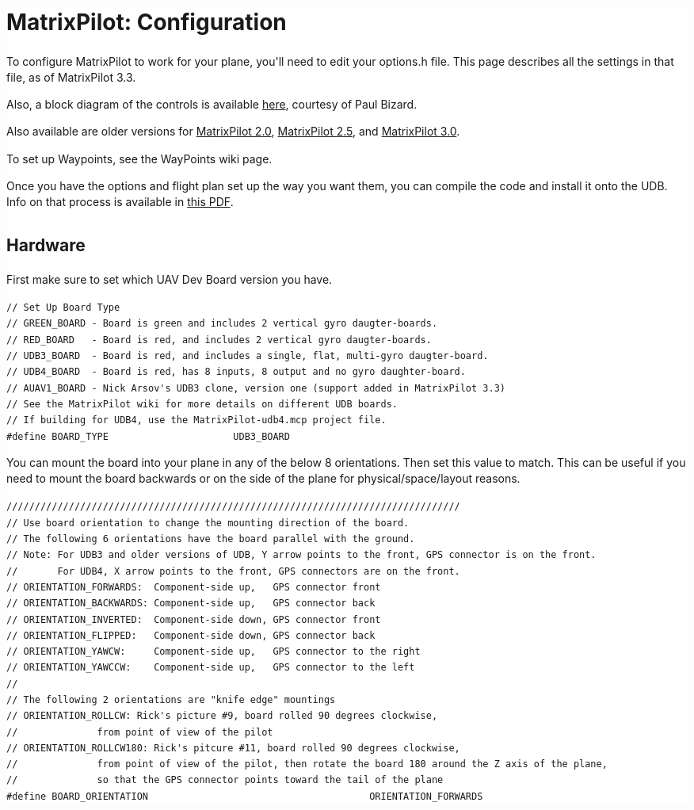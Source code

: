 # MatrixPilot: Configuration

To configure MatrixPilot to work for your plane, you'll need to edit your options.h file.  This page describes all the settings in that file, as of MatrixPilot 3.3.

Also, a block diagram of the controls is available [here](http://gentlenav.googlecode.com/files/MatrixPilot%20Block%20Diagrams.pdf), courtesy of Paul Bizard.

Also available are older versions for [MatrixPilot 2.0](HowToConfigureMP20.md), [MatrixPilot 2.5](HowToConfigureMP25.md), and  [MatrixPilot 3.0](HowToConfigureMP30.md).

To set up Waypoints, see the WayPoints wiki page.

Once you have the options and flight plan set up the way you want them, you can compile the code and install it onto the UDB.  Info on that process is available in [this PDF](http://gentlenav.googlecode.com/files/PICProgrammingGettingStarted.pdf).

## Hardware

First make sure to set which UAV Dev Board version you have.

```
// Set Up Board Type
// GREEN_BOARD - Board is green and includes 2 vertical gyro daugter-boards.
// RED_BOARD   - Board is red, and includes 2 vertical gyro daugter-boards.
// UDB3_BOARD  - Board is red, and includes a single, flat, multi-gyro daugter-board.
// UDB4_BOARD  - Board is red, has 8 inputs, 8 output and no gyro daughter-board.
// AUAV1_BOARD - Nick Arsov's UDB3 clone, version one (support added in MatrixPilot 3.3)
// See the MatrixPilot wiki for more details on different UDB boards.
// If building for UDB4, use the MatrixPilot-udb4.mcp project file.
#define BOARD_TYPE 						UDB3_BOARD
```


You can mount the board into your plane in any of the below 8 orientations.  Then set this value to match.  This can be useful if you need to mount the board backwards or on the side of the plane for physical/space/layout reasons.

```
////////////////////////////////////////////////////////////////////////////////
// Use board orientation to change the mounting direction of the board.
// The following 6 orientations have the board parallel with the ground.
// Note: For UDB3 and older versions of UDB, Y arrow points to the front, GPS connector is on the front.
//       For UDB4, X arrow points to the front, GPS connectors are on the front.
// ORIENTATION_FORWARDS:  Component-side up,   GPS connector front
// ORIENTATION_BACKWARDS: Component-side up,   GPS connector back
// ORIENTATION_INVERTED:  Component-side down, GPS connector front
// ORIENTATION_FLIPPED:   Component-side down, GPS connector back
// ORIENTATION_YAWCW:     Component-side up,   GPS connector to the right
// ORIENTATION_YAWCCW:    Component-side up,   GPS connector to the left
// 
// The following 2 orientations are "knife edge" mountings
// ORIENTATION_ROLLCW: Rick's picture #9, board rolled 90 degrees clockwise,
//              from point of view of the pilot
// ORIENTATION_ROLLCW180: Rick's pitcure #11, board rolled 90 degrees clockwise,
//              from point of view of the pilot, then rotate the board 180 around the Z axis of the plane,
//              so that the GPS connector points toward the tail of the plane
#define BOARD_ORIENTATION                                       ORIENTATION_FORWARDS
```
